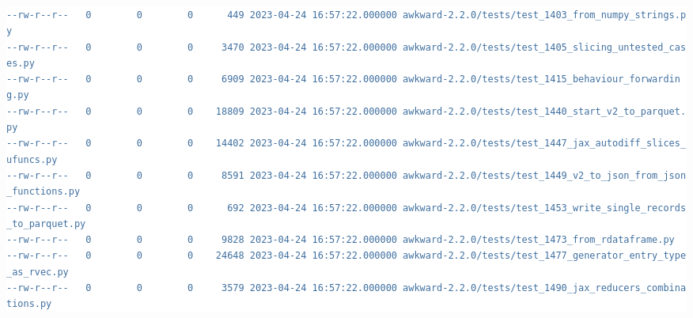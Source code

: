 ```diff
--rw-r--r--   0        0        0      449 2023-04-24 16:57:22.000000 awkward-2.2.0/tests/test_1403_from_numpy_strings.py
--rw-r--r--   0        0        0     3470 2023-04-24 16:57:22.000000 awkward-2.2.0/tests/test_1405_slicing_untested_cases.py
--rw-r--r--   0        0        0     6909 2023-04-24 16:57:22.000000 awkward-2.2.0/tests/test_1415_behaviour_forwarding.py
--rw-r--r--   0        0        0    18809 2023-04-24 16:57:22.000000 awkward-2.2.0/tests/test_1440_start_v2_to_parquet.py
--rw-r--r--   0        0        0    14402 2023-04-24 16:57:22.000000 awkward-2.2.0/tests/test_1447_jax_autodiff_slices_ufuncs.py
--rw-r--r--   0        0        0     8591 2023-04-24 16:57:22.000000 awkward-2.2.0/tests/test_1449_v2_to_json_from_json_functions.py
--rw-r--r--   0        0        0      692 2023-04-24 16:57:22.000000 awkward-2.2.0/tests/test_1453_write_single_records_to_parquet.py
--rw-r--r--   0        0        0     9828 2023-04-24 16:57:22.000000 awkward-2.2.0/tests/test_1473_from_rdataframe.py
--rw-r--r--   0        0        0    24648 2023-04-24 16:57:22.000000 awkward-2.2.0/tests/test_1477_generator_entry_type_as_rvec.py
--rw-r--r--   0        0        0     3579 2023-04-24 16:57:22.000000 awkward-2.2.0/tests/test_1490_jax_reducers_combinations.py
